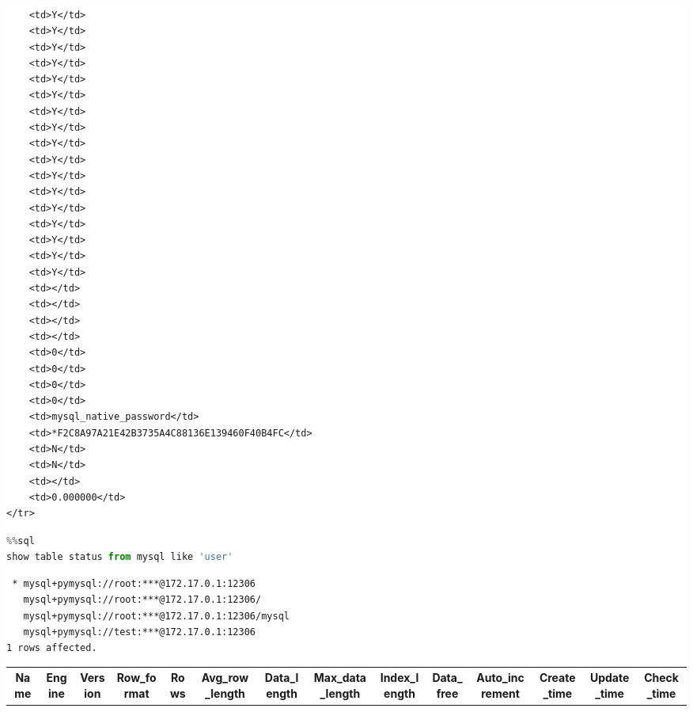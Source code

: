         <td>Y</td>
        <td>Y</td>
        <td>Y</td>
        <td>Y</td>
        <td>Y</td>
        <td>Y</td>
        <td>Y</td>
        <td>Y</td>
        <td>Y</td>
        <td>Y</td>
        <td>Y</td>
        <td>Y</td>
        <td>Y</td>
        <td>Y</td>
        <td>Y</td>
        <td>Y</td>
        <td>Y</td>
        <td></td>
        <td></td>
        <td></td>
        <td></td>
        <td>0</td>
        <td>0</td>
        <td>0</td>
        <td>0</td>
        <td>mysql_native_password</td>
        <td>*F2C8A97A21E42B3735A4C88136E139460F40B4FC</td>
        <td>N</td>
        <td>N</td>
        <td></td>
        <td>0.000000</td>
    </tr>
</table>




```python
%%sql
show table status from mysql like 'user'
```

     * mysql+pymysql://root:***@172.17.0.1:12306
       mysql+pymysql://root:***@172.17.0.1:12306/
       mysql+pymysql://root:***@172.17.0.1:12306/mysql
       mysql+pymysql://test:***@172.17.0.1:12306
    1 rows affected.





<table>
    <tr>
        <th>Name</th>
        <th>Engine</th>
        <th>Version</th>
        <th>Row_format</th>
        <th>Rows</th>
        <th>Avg_row_length</th>
        <th>Data_length</th>
        <th>Max_data_length</th>
        <th>Index_length</th>
        <th>Data_free</th>
        <th>Auto_increment</th>
        <th>Create_time</th>
        <th>Update_time</th>
        <th>Check_time</th>